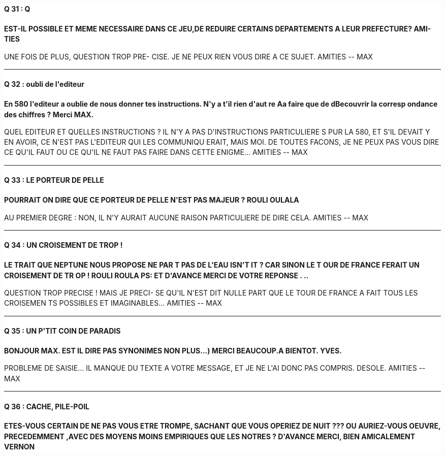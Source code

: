 
#### Q 31 : Q

**EST-IL POSSIBLE ET MEME NECESSAIRE DANS  CE JEU,DE REDUIRE CERTAINS DEPARTEMENTS  A LEUR PREFECTURE? AMI-TIES**

UNE FOIS DE PLUS, QUESTION TROP PRE- CISE. JE NE PEUX RIEN VOUS DIRE A CE SUJET. AMITIES -- MAX

---

#### Q 32 : oubli de l'editeur

**En 580 l'editeur a oublie de nous donner  tes
instructions. N'y a t'il rien d'aut re Aa faire que de dBecouvrir la
corresp ondance des chiffres ? Merci MAX.**

QUEL EDITEUR ET QUELLES INSTRUCTIONS ? IL N'Y A PAS
D'INSTRUCTIONS PARTICULIERE S PUR LA 580, ET S'IL DEVAIT Y EN AVOIR, CE
N'EST PAS L'EDITEUR QUI LES COMMUNIQU ERAIT, MAIS MOI. DE TOUTES FACONS,
 JE NE PEUX PAS VOUS DIRE CE QU'IL FAUT OU  CE QU'IL NE FAUT PAS FAIRE
DANS CETTE ENIGME... AMITIES -- MAX

---

#### Q 33 : LE PORTEUR DE PELLE

**POURRAIT ON DIRE QUE CE PORTEUR DE PELLE  N'EST PAS MAJEUR ?  ROULI OULALA**

AU PREMIER DEGRE : NON, IL N'Y AURAIT AUCUNE RAISON PARTICULIERE DE DIRE CELA. AMITIES -- MAX

---

#### Q 34 : UN CROISEMENT DE TROP !

**LE TRAIT QUE NEPTUNE NOUS PROPOSE NE PAR T PAS DE
L'EAU ISN'T IT ? CAR SINON LE T OUR DE FRANCE FERAIT UN CROISEMENT DE TR
 OP !  ROULI ROULA PS: ET D'AVANCE MERCI DE VOTRE REPONSE . ..**

QUESTION TROP PRECISE ! MAIS JE PRECI- SE QU'IL N'EST
DIT NULLE PART QUE LE TOUR DE FRANCE A FAIT TOUS LES CROISEMEN TS
POSSIBLES ET IMAGINABLES... AMITIES -- MAX

---

#### Q 35 : UN P'TIT COIN DE PARADIS

**BONJOUR MAX. EST IL    DIRE PAS SYNONIMES NON PLUS...) MERCI BEAUCOUP.A BIENTOT.                            YVES.**

PROBLEME DE SAISIE... IL MANQUE DU TEXTE  A VOTRE MESSAGE, ET JE NE L'AI DONC PAS COMPRIS. DESOLE. AMITIES -- MAX

---

#### Q 36 : CACHE, PILE-POIL

**ETES-VOUS CERTAIN DE NE PAS VOUS ETRE TROMPE, SACHANT
QUE VOUS OPERIEZ DE NUIT  ??? OU AURIEZ-VOUS OEUVRE, PRECEDEMMENT ,AVEC
DES MOYENS MOINS EMPIRIQUES QUE  LES NOTRES ? D'AVANCE MERCI, BIEN
AMICALEMENT VERNON**
